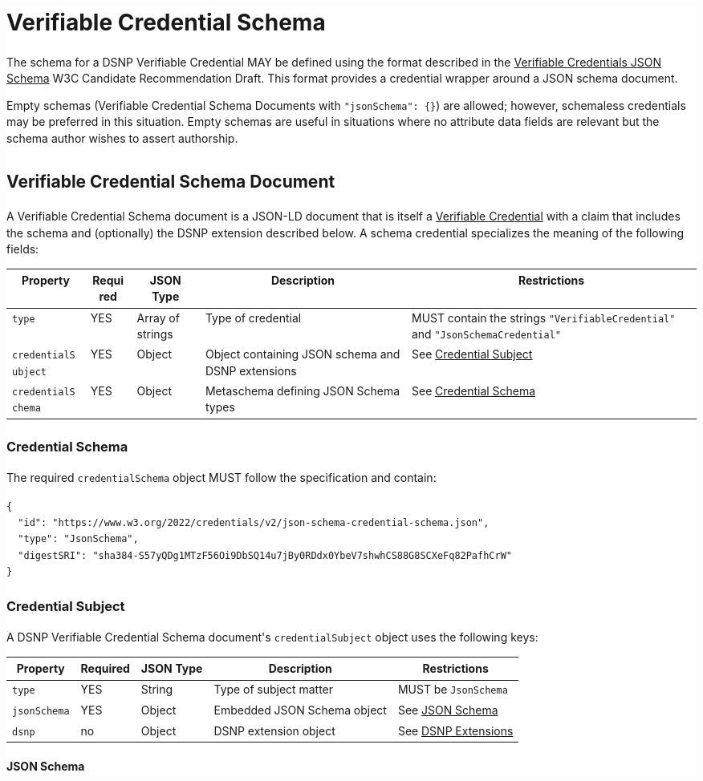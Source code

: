 # Verifiable Credential Schema

The schema for a DSNP Verifiable Credential MAY be defined using the format described in the [Verifiable Credentials JSON Schema](https://www.w3.org/TR/vc-json-schema/) W3C Candidate Recommendation Draft.
This format provides a credential wrapper around a JSON schema document.

Empty schemas (Verifiable Credential Schema Documents with `"jsonSchema": {}`) are allowed; however, schemaless credentials may be preferred in this situation.
Empty schemas are useful in situations where no attribute data fields are relevant but the schema author wishes to assert authorship.

## Verifiable Credential Schema Document

A Verifiable Credential Schema document is a JSON-LD document that is itself a [Verifiable Credential](./VerifiableCredential.md) with a claim that includes the schema and (optionally) the DSNP extension described below.
A schema credential specializes the meaning of the following fields:

| Property | Required | JSON Type | Description | Restrictions |
| --- | --- | --- | --- | --- |
| `type` | YES | Array of strings | Type of credential | MUST contain the strings `"VerifiableCredential"` and `"JsonSchemaCredential"` |
|`credentialSubject` | YES | Object | Object containing JSON schema and DSNP extensions | See [Credential Subject](#credential-subject) |
| `credentialSchema` | YES | Object | Metaschema defining JSON Schema types | See [Credential Schema](#credential-schema) |

### Credential Schema
The required `credentialSchema` object MUST follow the specification and contain:

```
{
  "id": "https://www.w3.org/2022/credentials/v2/json-schema-credential-schema.json",
  "type": "JsonSchema",
  "digestSRI": "sha384-S57yQDg1MTzF56Oi9DbSQ14u7jBy0RDdx0YbeV7shwhCS88G8SCXeFq82PafhCrW"
}
```

### Credential Subject

A DSNP Verifiable Credential Schema document's `credentialSubject` object uses the following keys:

| Property | Required | JSON Type | Description | Restrictions |
| --- | --- | --- | --- | --- |
| `type` | YES | String | Type of subject matter | MUST be `JsonSchema` |
| `jsonSchema` | YES | Object | Embedded JSON Schema object | See [JSON Schema](#json-schema) |
| `dsnp` | no | Object | DSNP extension object | See [DSNP Extensions](#dsnp-extensions) |

#### JSON Schema
